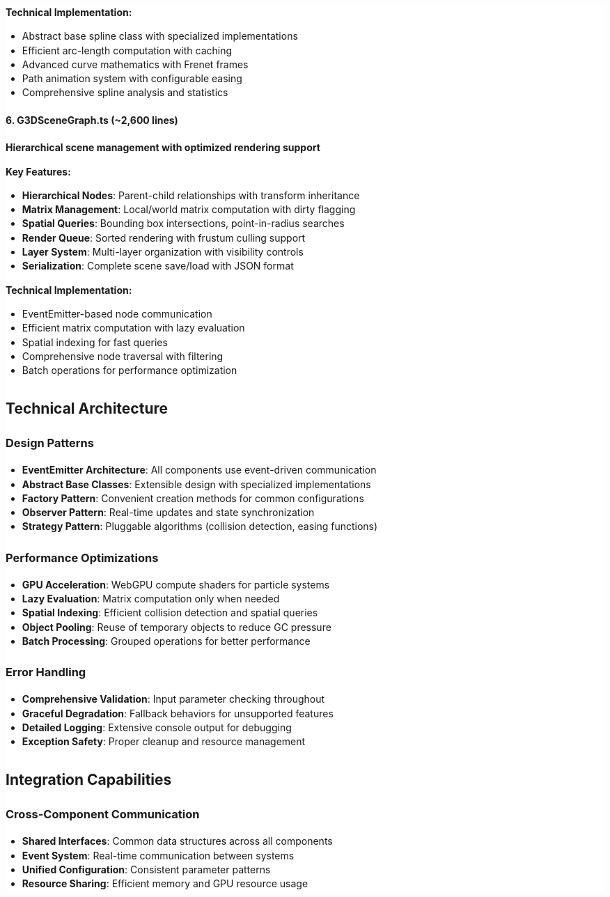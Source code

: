 **Technical Implementation:**
- Abstract base spline class with specialized implementations
- Efficient arc-length computation with caching
- Advanced curve mathematics with Frenet frames
- Path animation system with configurable easing
- Comprehensive spline analysis and statistics

#### 6. **G3DSceneGraph.ts** (~2,600 lines)
**Hierarchical scene management with optimized rendering support**

**Key Features:**
- **Hierarchical Nodes**: Parent-child relationships with transform inheritance
- **Matrix Management**: Local/world matrix computation with dirty flagging
- **Spatial Queries**: Bounding box intersections, point-in-radius searches
- **Render Queue**: Sorted rendering with frustum culling support
- **Layer System**: Multi-layer organization with visibility controls
- **Serialization**: Complete scene save/load with JSON format

**Technical Implementation:**
- EventEmitter-based node communication
- Efficient matrix computation with lazy evaluation
- Spatial indexing for fast queries
- Comprehensive node traversal with filtering
- Batch operations for performance optimization

## Technical Architecture

### Design Patterns
- **EventEmitter Architecture**: All components use event-driven communication
- **Abstract Base Classes**: Extensible design with specialized implementations
- **Factory Pattern**: Convenient creation methods for common configurations
- **Observer Pattern**: Real-time updates and state synchronization
- **Strategy Pattern**: Pluggable algorithms (collision detection, easing functions)

### Performance Optimizations
- **GPU Acceleration**: WebGPU compute shaders for particle systems
- **Lazy Evaluation**: Matrix computation only when needed
- **Spatial Indexing**: Efficient collision detection and spatial queries
- **Object Pooling**: Reuse of temporary objects to reduce GC pressure
- **Batch Processing**: Grouped operations for better performance

### Error Handling
- **Comprehensive Validation**: Input parameter checking throughout
- **Graceful Degradation**: Fallback behaviors for unsupported features
- **Detailed Logging**: Extensive console output for debugging
- **Exception Safety**: Proper cleanup and resource management

## Integration Capabilities

### Cross-Component Communication
- **Shared Interfaces**: Common data structures across all components
- **Event System**: Real-time communication between systems
- **Unified Configuration**: Consistent parameter patterns
- **Resource Sharing**: Efficient memory and GPU resource usage
